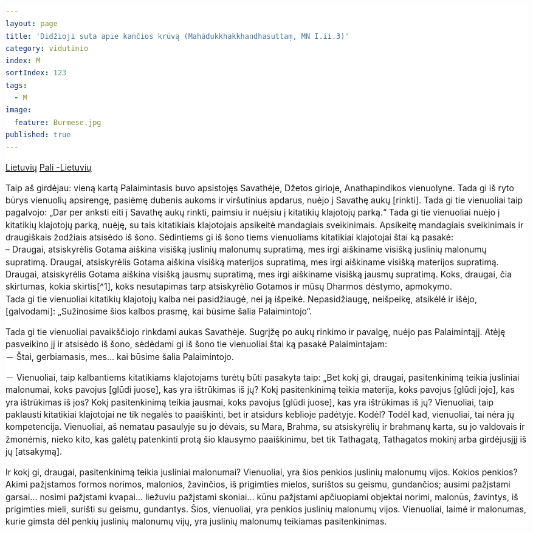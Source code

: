 ```yaml
---
layout: page
title: 'Didžioji suta apie kančios krūvą (Mahādukkhakkhandhasuttaṃ, MN I.ii.3)'
category: vidutinio
index: M
sortIndex: 123
tags:
  - M
image:
  feature: Burmese.jpg
published: true
---
```

<a href="../mahādukkhakkhandhasuttaṃ">Lietuvių</a>
<a href="../mahādukkhakkhandhasuttaṃ-pali-lt" class="btn btn-primary btn-next">Pali -Lietuvių</a> <br />

Taip aš girdėjau: vieną kartą Palaimintasis buvo apsistojęs Savathėje, Džetos girioje, Anathapindikos vienuolyne. Tada gi iš ryto būrys vienuolių apsirengę, pasiėmę dubenis aukoms ir viršutinius apdarus, nuėjo į Savathę aukų \[rinkti]. Tada gi tie vienuoliai taip pagalvojo: „Dar per anksti eiti į Savathę aukų rinkti, paimsiu ir nuėjsiu į kitatikių klajotojų parką.“ Tada gi tie vienuoliai nuėjo į kitatikių klajotojų parką, nuėję, su tais kitatikiais klajotojais apsikeitė mandagiais sveikinimais. Apsikeitę mandagiais sveikinimais ir draugiškais žodžiais atsisėdo iš šono. Sėdintiems gi iš šono tiems vienuoliams kitatikiai klajotojai štai ką pasakė:\
– Draugai, atsiskyrėlis Gotama aiškina visišką juslinių malonumų supratimą, mes irgi aiškiname visišką juslinių malonumų supratimą. Draugai, atsiskyrėlis Gotama aiškina visišką materijos supratimą, mes irgi aiškiname visišką materijos supratimą. Draugai, atsiskyrėlis Gotama aiškina visišką jausmų supratimą, mes irgi aiškiname visišką jausmų supratimą. Koks, draugai, čia skirtumas, kokia skirtis\[^1], koks nesutapimas tarp atsiskyrėlio Gotamos ir mūsų Dharmos dėstymo, apmokymo.\
Tada gi tie vienuoliai kitatikių klajotojų kalba  nei pasidžiaugė, nei ją išpeikė. Nepasidžiaugę, neišpeikę, atsikėlė ir išėjo, \[galvodami]: „Sužinosime šios kalbos prasmę, kai būsime šalia Palaimintojo“.

Tada gi tie vienuoliai pavaikščiojo rinkdami aukas Savathėje. Sugrįžę po aukų rinkimo ir pavalgę, nuėjo pas Palaimintąjį. Atėję pasveikino jį ir atsisėdo iš šono, sėdėdami gi iš šono tie vienuoliai štai ką pasakė Palaimintajam:\
－ Štai, gerbiamasis, mes... kai būsime šalia Palaimintojo.

－ Vienuoliai, taip kalbantiems kitatikiams klajotojams turėtų būti pasakyta taip: „Bet kokį gi, draugai, pasitenkinimą teikia jusliniai malonumai, koks pavojus \[glūdi juose], kas yra ištrūkimas iš jų? Kokį pasitenkinimą teikia materija, koks pavojus \[glūdi joje], kas yra ištrūkimas iš jos? Kokį pasitenkinimą teikia jausmai, koks pavojus \[glūdi juose], kas yra ištrūkimas iš jų? Vienuoliai, taip paklausti kitatikiai klajotojai ne tik negalės to paaiškinti, bet ir atsidurs keblioje padėtyje. Kodėl? Todėl kad, vienuoliai, tai nėra jų kompetencija. Vienuoliai, aš nematau pasaulyje su jo dėvais, su Mara, Brahma, su atsiskyrėlių ir brahmanų karta, su jo valdovais ir žmonėmis, nieko kito, kas galėtų patenkinti protą šio klausymo paaiškinimu, bet tik Tathagatą, Tathagatos mokinį arba girdėjusįjį iš jų \[atsakymą].

Ir kokį gi, draugai, pasitenkinimą teikia jusliniai malonumai? Vienuoliai, yra šios penkios juslinių malonumų vijos. Kokios penkios? Akimi pažįstamos formos norimos, malonios, žavinčios, iš prigimties mielos, surištos su geismu, gundančios; ausimi pažįstami garsai... nosimi pažįstami kvapai... liežuviu pažįstami skoniai... kūnu pažįstami apčiuopiami objektai norimi, malonūs, žavintys, iš prigimties mieli, surišti su geismu, gundantys. Šios, vienuoliai, yra penkios juslinių malonumų vijos. Vienuoliai, laimė ir malonumas, kurie gimsta dėl penkių juslinių malonumų vijų, yra juslinių malonumų teikiamas pasitenkinimas.
